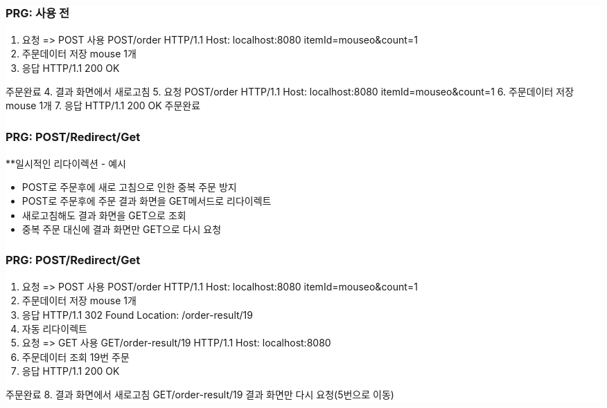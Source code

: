 ### PRG: 사용 전
1. 요청 => POST 사용
POST/order HTTP/1.1
Host: localhost:8080
itemId=mouseo&count=1
2. 주문데이터 저장
mouse 1개
3. 응답
HTTP/1.1 200 OK
<html>주문완료</html>
4. 결과 화면에서 새로고침
5. 요청
POST/order HTTP/1.1
Host: localhost:8080
itemId=mouseo&count=1
6. 주문데이터 저장
mouse 1개
7. 응답
HTTP/1.1 200 OK
<html>주문완료</html>

### PRG: POST/Redirect/Get
**일시적인 리다이렉션 - 예시

- POST로 주문후에 새로 고침으로 인한 중복 주문 방지
- POST로 주문후에 주문 결과 화면을 GET메서드로 리다이렉트
- 새로고침해도 결과 화면을 GET으로 조회
- 중복 주문 대신에 결과 화면만 GET으로 다시 요청

### PRG: POST/Redirect/Get
1. 요청 => POST 사용
POST/order HTTP/1.1
Host: localhost:8080
itemId=mouseo&count=1
2. 주문데이터 저장
mouse 1개
3. 응답
HTTP/1.1 302 Found
Location: /order-result/19
4. 자동 리다이렉트
5. 요청 => GET 사용
GET/order-result/19 HTTP/1.1
Host: localhost:8080
6. 주문데이터 조회
19번 주문
7. 응답
HTTP/1.1 200 OK
<html>주문완료</html>
8. 결과 화면에서 새로고침
GET/order-result/19
결과 화면만 다시 요청(5번으로 이동)

